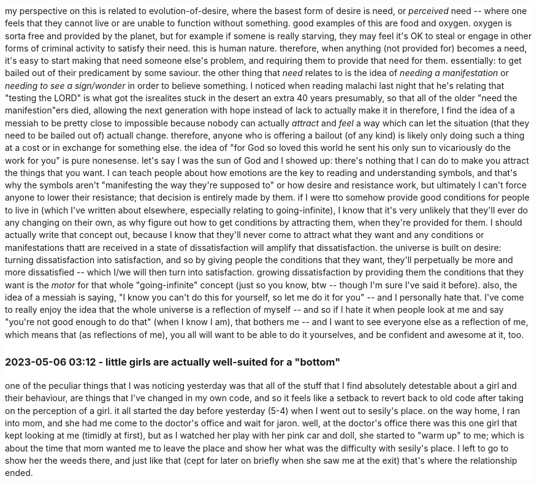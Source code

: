   my perspective on this is related to evolution-of-desire, where the basest form of desire is need, or *perceived* need -- where one feels that they cannot live or are unable to function without something. good examples of this are food and oxygen. oxygen is sorta free and provided by the planet, but for example if somene is really starving, they may feel it's OK to steal or engage in other forms of criminal activity to satisfy their need. this is human nature.
  therefore, when anything (not provided for) becomes a need, it's easy to start making that need someone else's problem, and requiring them to provide that need for them. essentially: to get bailed out of their predicament by some saviour.
  the other thing that *need* relates to is the idea of *needing a manifestation* or *needing to see a sign/wonder* in order to believe something. I noticed when reading malachi last night that he's relating that "testing the LORD" is what got the isrealites stuck in the desert an extra 40 years
    presumably, so that all of the older "need the manifestion"ers died, allowing the next generation with hope instead of lack to actually make it in
therefore, I find the idea of a messiah to be pretty close to impossible because nobody can actually *attract* and *feel* a way which can let the situation (that they need to be bailed out of) actuall change.
  therefore, anyone who is offering a bailout (of any kind) is likely only doing such a thing at a cost or in exchange for something else.
  the idea of "for God so loved this world he sent his only sun to vicariously do the work for you" is pure nonesense.
    let's say I was the sun of God and I showed up: there's nothing that I can do to make you attract the things that you want. I can teach people about how emotions are the key to reading and understanding symbols, and that's why the symbols aren't "manifesting the way they're supposed to" or how desire and resistance work, but ultimately I can't force anyone to lower their resistance; that decision is entirely made by them.
    if I were tto somehow provide good conditions for people to live in (which I've written about elsewhere, especially relating to going-infinite), I know that it's very unlikely that they'll ever do any changing on their own, as why figure out how to get conditions by attracting them, when they're provided for them.
      I should actually write that concept out, because I know that they'll never come to attract what they want and any conditions or manifestations thatt are received in a state of dissatisfaction will amplify that dissatisfaction. the universe is built on desire: turning dissatisfaction into satisfaction, and so by giving people the conditions that they want, they'll perpetually be more and more dissatisfied -- which I/we will then turn into satisfaction. growing dissatisfaction by providing them the conditions that they want is the *motor* for that whole "going-infinite" concept (just so you know, btw -- though I'm sure I've said it before).
also, the idea of a messiah is saying, "I know you can't do this for yourself, so let me do it for you" -- and I personally hate that. I've come to really enjoy the idea that the whole universe is a reflection of myself -- and so if I hate it when people look at me and say "you're not good enough to do that" (when I know I am), that bothers me -- and I want to see everyone else as a reflection of me, which means that (as reflections of me), you all will want to be able to do it yourselves, and be confident and awesome at it, too.

### 2023-05-06 03:12 - little girls are actually well-suited for a "bottom"

one of the peculiar things that I was noticing yesterday was that all of the stuff that I find absolutely detestable about a girl and their behaviour, are things that I've changed in my own code, and so it feels like a setback to revert back to old code after taking on the perception of a girl.
it all started the day before yesterday (5-4) when I went out to sesily's place. on the way home, I ran into mom, and she had me come to the doctor's office and wait for jaron. well, at the doctor's office there was this one girl that kept looking at me (timidly at first), but as I watched her play with her pink car and doll, she started to "warm up" to me; which is about the time that mom wanted me to leave the place and show her what was the difficulty with sesily's place. I left to go to show her the weeds there, and just like that (cept for later on briefly when she saw me at the exit) that's where the relationship ended.